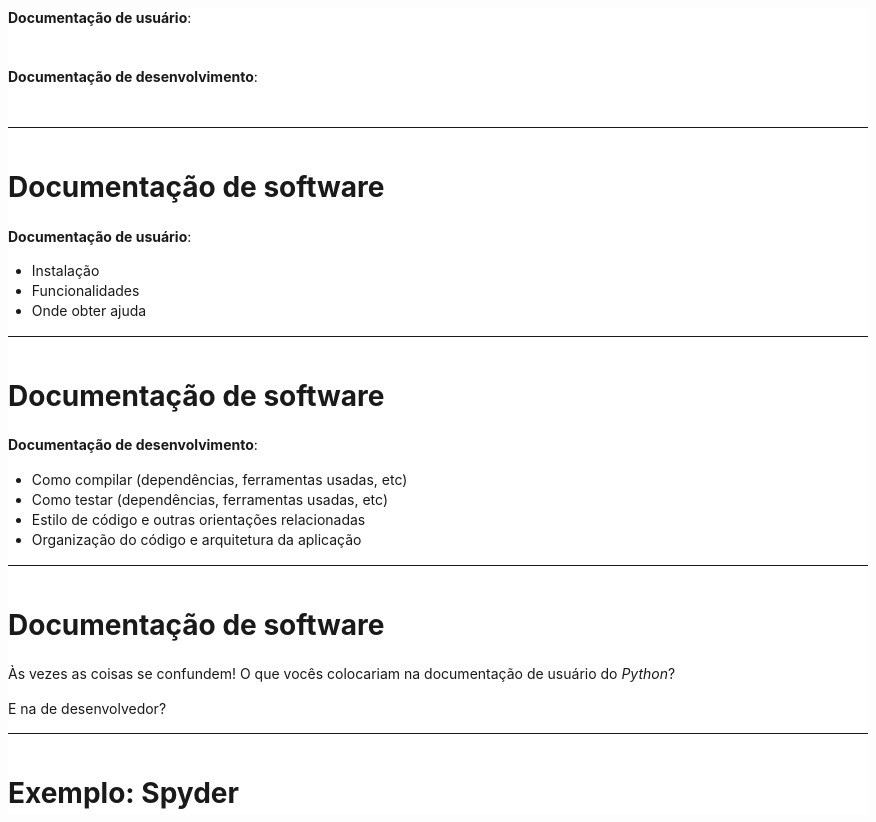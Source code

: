 **Documentação de usuário**:

#

#

#

**Documentação de desenvolvimento**:

#

#

#

---
# Documentação de software

**Documentação de usuário**:

- Instalação
- Funcionalidades
- Onde obter ajuda

---
# Documentação de software

**Documentação de desenvolvimento**:

- Como compilar (dependências, ferramentas usadas, etc)
- Como testar (dependências, ferramentas usadas, etc)
- Estilo de código e outras orientações relacionadas
- Organização do código e arquitetura da aplicação

---
# Documentação de software

Às vezes as coisas se confundem! O que vocês colocariam na documentação de usuário do *Python*?

E na de desenvolvedor?

---
# Exemplo: Spyder
